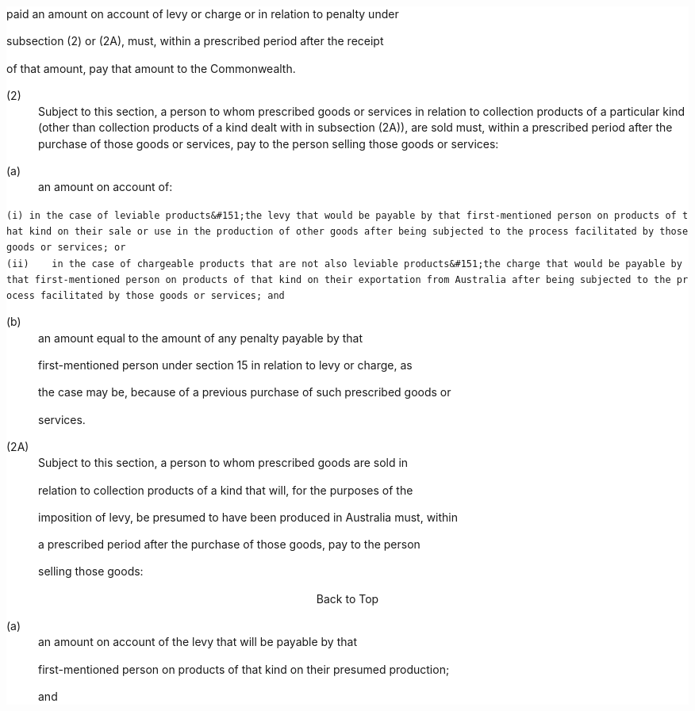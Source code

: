 paid an amount on account of levy or charge or in relation to penalty under

subsection&#160;(2) or (2A), must, within a prescribed period after the receipt

of that amount, pay that amount to the Commonwealth.</dd> <dt>(2)</dt><dd>Subject to this section, a person to whom prescribed goods or services in relation to collection products of a particular kind (other than collection products of a kind dealt with in subsection&#160;(2A)), are sold must, within a prescribed period after the purchase of those goods or services, pay to the person selling those goods or services: </dd> </dl></dl>

<dl compact=""><dl compact=""><dl compact="">

<dt>(a)</dt><dd>an amount on account of:

</dd>

</dl></dl></dl>

	(i)	in the case of leviable products&#151;the levy that would be payable by that first-mentioned person on products of that kind on their sale or use in the production of other goods after being subjected to the process facilitated by those goods or services; or
 	(ii)	in the case of chargeable products that are not also leviable products&#151;the charge that would be payable by that first-mentioned person on products of that kind on their exportation from Australia after being subjected to the process facilitated by those goods or services; and

<dl compact=""><dl compact=""><dl compact="">

<dt>(b)</dt><dd>an amount equal to the amount of any penalty payable by that

first-mentioned person under section&#160;15 in relation to levy or charge, as

the case may be, because of a previous purchase of such prescribed goods or

services.

</dd>

</dl></dl></dl>

<dl compact=""><dl compact="">

<dt>(2A)</dt><dd>Subject to this section, a person to whom prescribed goods are sold in

relation to collection products of a kind that will, for the purposes of the

imposition of levy, be presumed to have been produced in Australia must, within

a prescribed period after the purchase of those goods, pay to the person

selling those goods:

</dd> </dl></dl>

<center>Back to Top</center>

<dl compact=""><dl compact=""><dl compact="">

<dt>(a)</dt><dd>an amount on account of the levy that will be payable by that

first-mentioned person on products of that kind on their presumed production;

and</dd>
